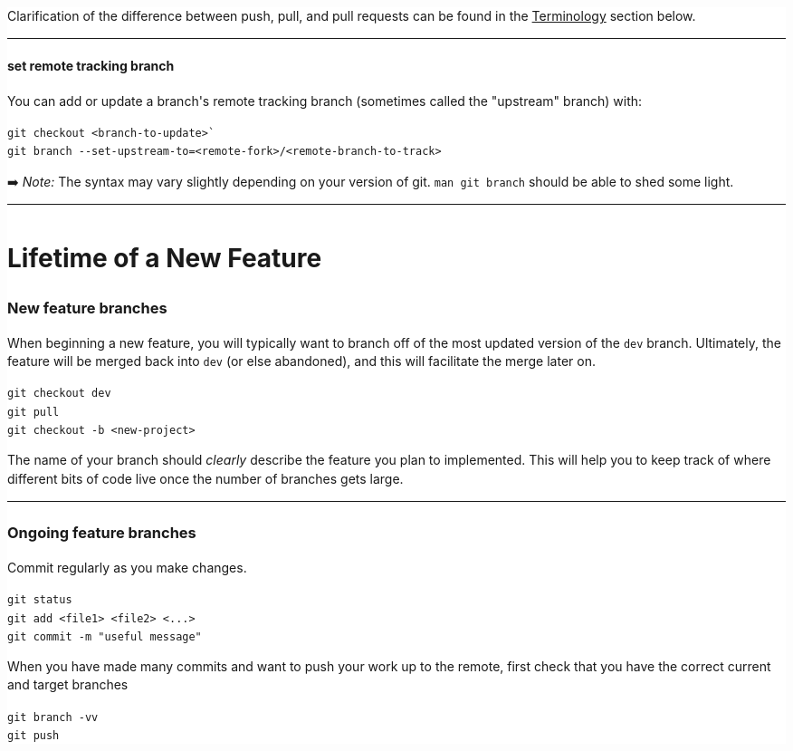Clarification of the difference between push, pull, and pull requests can be found in the [Terminology](#terminology) section below.

---

#### set remote tracking branch

You can add or update a branch's remote tracking branch (sometimes called the "upstream" branch) with:

```
git checkout <branch-to-update>`
git branch --set-upstream-to=<remote-fork>/<remote-branch-to-track>
```

:arrow_right: *Note:* The syntax may vary slightly depending on your version of git.
`man git branch` should be able to shed some light.

---

# Lifetime of a New Feature

### New feature branches

When beginning a new feature, you will typically want to branch off of the most updated version of the `dev` branch.
Ultimately, the feature will be merged back into `dev` (or else abandoned), and this will facilitate the merge later on.

```
git checkout dev 
git pull
git checkout -b <new-project>
``` 

The name of your branch should *clearly* describe the feature you plan to implemented.
This will help you to keep track of where different bits of code live once the number of branches gets large.

---

### Ongoing feature branches

Commit regularly as you make changes.

```
git status
git add <file1> <file2> <...>
git commit -m "useful message"
```

When you have made many commits and want to push your work up to the remote, first check that you have the correct current and target branches

```
git branch -vv
git push
```
